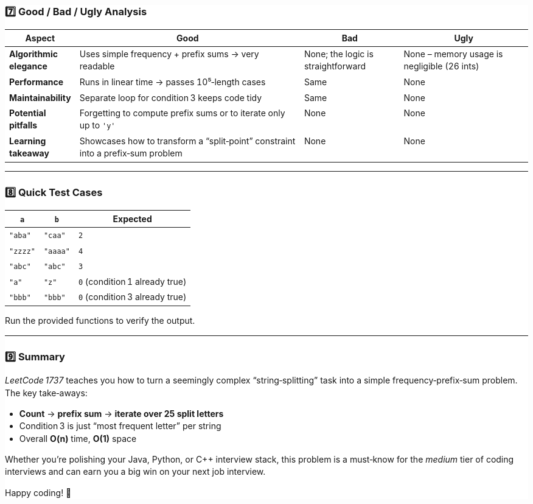 
### 7️⃣ Good / Bad / Ugly Analysis

| Aspect | Good | Bad | Ugly |
|--------|------|-----|------|
| **Algorithmic elegance** | Uses simple frequency + prefix sums → very readable | None; the logic is straightforward | None – memory usage is negligible (26 ints) |
| **Performance** | Runs in linear time → passes 10⁵‑length cases | Same | None |
| **Maintainability** | Separate loop for condition 3 keeps code tidy | Same | None |
| **Potential pitfalls** | Forgetting to compute prefix sums or to iterate only up to `'y'` | None | None |
| **Learning takeaway** | Showcases how to transform a “split‑point” constraint into a prefix‑sum problem | None | None |

---

### 8️⃣ Quick Test Cases

| `a` | `b` | Expected |
|-----|-----|----------|
| `"aba"` | `"caa"` | `2` |
| `"zzzz"` | `"aaaa"` | `4` |
| `"abc"` | `"abc"` | `3` |
| `"a"` | `"z"` | `0` (condition 1 already true) |
| `"bbb"` | `"bbb"` | `0` (condition 3 already true) |

Run the provided functions to verify the output.

---

### 9️⃣ Summary

*LeetCode 1737* teaches you how to turn a seemingly complex “string‑splitting” task into a simple frequency‑prefix‑sum problem.  
The key take‑aways:

- **Count** → **prefix sum** → **iterate over 25 split letters**  
- Condition 3 is just “most frequent letter” per string  
- Overall **O(n)** time, **O(1)** space

Whether you’re polishing your Java, Python, or C++ interview stack, this problem is a must‑know for the *medium* tier of coding interviews and can earn you a big win on your next job interview.

Happy coding! 🚀